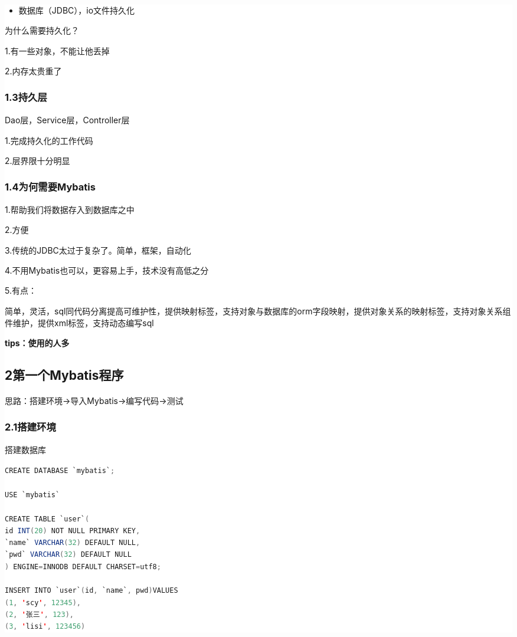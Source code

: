 - 数据库（JDBC），io文件持久化

为什么需要持久化？

1.有一些对象，不能让他丢掉

2.内存太贵重了



### 1.3持久层

Dao层，Service层，Controller层

1.完成持久化的工作代码

2.层界限十分明显



### 1.4为何需要Mybatis

1.帮助我们将数据存入到数据库之中

2.方便

3.传统的JDBC太过于复杂了。简单，框架，自动化

4.不用Mybatis也可以，更容易上手，技术没有高低之分

5.有点：

​			简单，灵活，sql同代码分离提高可维护性，提供映射标签，支持对象与数据库的orm字段映射，提供对象关系的映射标签，支持对象关系组件维护，提供xml标签，支持动态编写sql



**tips：使用的人多**



## 2第一个Mybatis程序

思路：搭建环境->导入Mybatis->编写代码->测试

### 2.1搭建环境

搭建数据库

```java
CREATE DATABASE `mybatis`;

USE `mybatis`

CREATE TABLE `user`(
id INT(20) NOT NULL PRIMARY KEY,
`name` VARCHAR(32) DEFAULT NULL,
`pwd` VARCHAR(32) DEFAULT NULL
) ENGINE=INNODB DEFAULT CHARSET=utf8;

INSERT INTO `user`(id, `name`, pwd)VALUES
(1, 'scy', 12345),
(2, '张三', 123),
(3, 'lisi', 123456)
```
